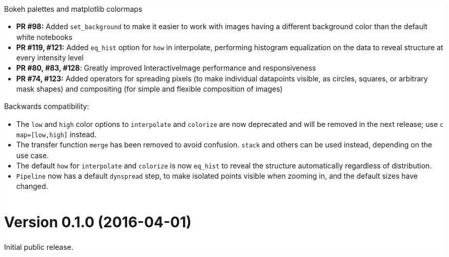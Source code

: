   Bokeh palettes and matplotlib colormaps
- **PR #98:** Added `set_background` to make it easier to work with
  images having a different background color than the default white
  notebooks
- **PR #119, #121:** Added `eq_hist` option for `how` in interpolate,
  performing histogram equalization on the data to reveal structure at
  every intensity level
- **PR #80, #83, #128**: Greatly improved InteractiveImage performance
  and responsiveness
- **PR #74, #123:** Added operators for spreading pixels (to make
  individual datapoints visible, as circles, squares, or arbitrary mask
  shapes) and compositing (for simple and flexible composition of
  images)

Backwards compatibility:

- The `low` and `high` color options to `interpolate` and `colorize` are
  now deprecated and will be removed in the next release; use
  `cmap=[low,high]` instead.
- The transfer function `merge` has been removed to avoid confusion.
  `stack` and others can be used instead, depending on the use case.
- The default `how` for `interpolate` and `colorize` is now `eq_hist` to
  reveal the structure automatically regardless of distribution.
- `Pipeline` now has a default `dynspread` step, to make isolated points
  visible when zooming in, and the default sizes have changed.

# Version 0.1.0 (2016-04-01)

Initial public release.
